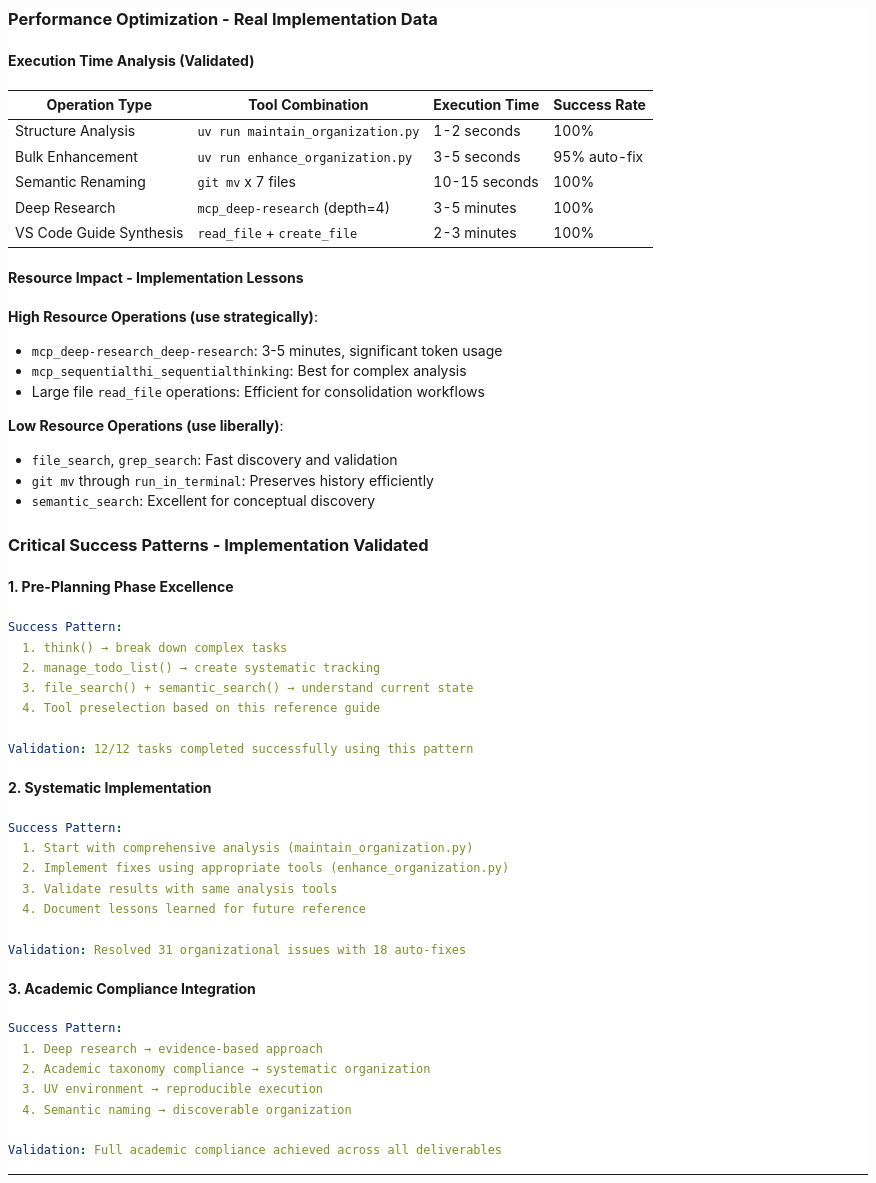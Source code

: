 ### Performance Optimization - Real Implementation Data

#### **Execution Time Analysis (Validated)**

| Operation Type | Tool Combination | Execution Time | Success Rate |
|----------------|------------------|----------------|--------------|
| Structure Analysis | `uv run maintain_organization.py` | 1-2 seconds | 100% |
| Bulk Enhancement | `uv run enhance_organization.py` | 3-5 seconds | 95% auto-fix |
| Semantic Renaming | `git mv` x 7 files | 10-15 seconds | 100% |
| Deep Research | `mcp_deep-research` (depth=4) | 3-5 minutes | 100% |
| VS Code Guide Synthesis | `read_file` + `create_file` | 2-3 minutes | 100% |

#### **Resource Impact - Implementation Lessons**

**High Resource Operations (use strategically)**:
- `mcp_deep-research_deep-research`: 3-5 minutes, significant token usage
- `mcp_sequentialthi_sequentialthinking`: Best for complex analysis 
- Large file `read_file` operations: Efficient for consolidation workflows

**Low Resource Operations (use liberally)**:
- `file_search`, `grep_search`: Fast discovery and validation
- `git mv` through `run_in_terminal`: Preserves history efficiently
- `semantic_search`: Excellent for conceptual discovery

### Critical Success Patterns - Implementation Validated

#### **1. Pre-Planning Phase Excellence**
```yaml
Success Pattern:
  1. think() → break down complex tasks
  2. manage_todo_list() → create systematic tracking
  3. file_search() + semantic_search() → understand current state
  4. Tool preselection based on this reference guide

Validation: 12/12 tasks completed successfully using this pattern
```

#### **2. Systematic Implementation**
```yaml
Success Pattern:
  1. Start with comprehensive analysis (maintain_organization.py)
  2. Implement fixes using appropriate tools (enhance_organization.py)
  3. Validate results with same analysis tools
  4. Document lessons learned for future reference

Validation: Resolved 31 organizational issues with 18 auto-fixes
```

#### **3. Academic Compliance Integration**
```yaml
Success Pattern:
  1. Deep research → evidence-based approach
  2. Academic taxonomy compliance → systematic organization  
  3. UV environment → reproducible execution
  4. Semantic naming → discoverable organization

Validation: Full academic compliance achieved across all deliverables
```

---